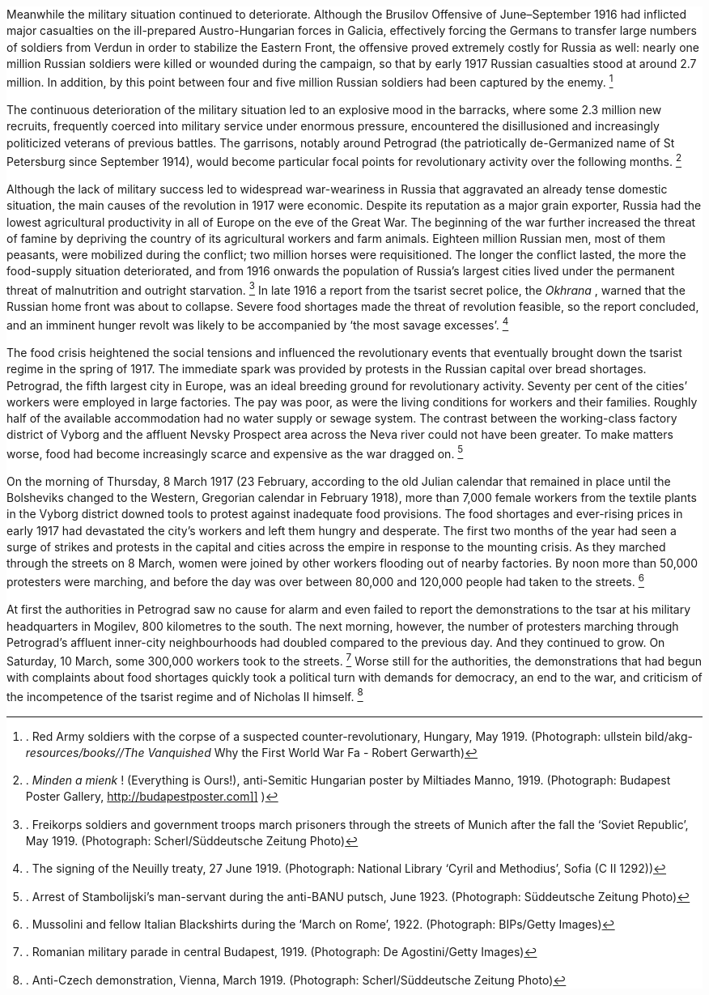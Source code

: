 Meanwhile the military situation continued to deteriorate. Although the Brusilov Offensive of June–September 1916 had inflicted major casualties on the ill-prepared Austro-Hungarian forces in Galicia, effectively forcing the Germans to transfer large numbers of soldiers from Verdun in order to stabilize the Eastern Front, the offensive proved extremely costly for Russia as well: nearly one million Russian soldiers were killed or wounded during the campaign, so that by early 1917 Russian casualties stood at around 2.7 million. In addition, by this point between four and five million Russian soldiers had been captured by the enemy. [^17]

The continuous deterioration of the military situation led to an explosive mood in the barracks, where some 2.3 million new recruits, frequently coerced into military service under enormous pressure, encountered the disillusioned and increasingly politicized veterans of previous battles. The garrisons, notably around Petrograd (the patriotically de-Germanized name of St Petersburg since September 1914), would become particular focal points for revolutionary activity over the following months. [^18]

Although the lack of military success led to widespread war-weariness in Russia that aggravated an already tense domestic situation, the main causes of the revolution in 1917 were economic. Despite its reputation as a major grain exporter, Russia had the lowest agricultural productivity in all of Europe on the eve of the Great War. The beginning of the war further increased the threat of famine by depriving the country of its agricultural workers and farm animals. Eighteen million Russian men, most of them peasants, were mobilized during the conflict; two million horses were requisitioned. The longer the conflict lasted, the more the food-supply situation deteriorated, and from 1916 onwards the population of Russia’s largest cities lived under the permanent threat of malnutrition and outright starvation. [^19] In late 1916 a report from the tsarist secret police, the _Okhrana_ , warned that the Russian home front was about to collapse. Severe food shortages made the threat of revolution feasible, so the report concluded, and an imminent hunger revolt was likely to be accompanied by ‘the most savage excesses’. [^20]

The food crisis heightened the social tensions and influenced the revolutionary events that eventually brought down the tsarist regime in the spring of 1917. The immediate spark was provided by protests in the Russian capital over bread shortages. Petrograd, the fifth largest city in Europe, was an ideal breeding ground for revolutionary activity. Seventy per cent of the cities’ workers were employed in large factories. The pay was poor, as were the living conditions for workers and their families. Roughly half of the available accommodation had no water supply or sewage system. The contrast between the working-class factory district of Vyborg and the affluent Nevsky Prospect area across the Neva river could not have been greater. To make matters worse, food had become increasingly scarce and expensive as the war dragged on. [^21]

On the morning of Thursday, 8 March 1917 (23 February, according to the old Julian calendar that remained in place until the Bolsheviks changed to the Western, Gregorian calendar in February 1918), more than 7,000 female workers from the textile plants in the Vyborg district downed tools to protest against inadequate food provisions. The food shortages and ever-rising prices in early 1917 had devastated the city’s workers and left them hungry and desperate. The first two months of the year had seen a surge of strikes and protests in the capital and cities across the empire in response to the mounting crisis. As they marched through the streets on 8 March, women were joined by other workers flooding out of nearby factories. By noon more than 50,000 protesters were marching, and before the day was over between 80,000 and 120,000 people had taken to the streets. [^22]

At first the authorities in Petrograd saw no cause for alarm and even failed to report the demonstrations to the tsar at his military headquarters in Mogilev, 800 kilometres to the south. The next morning, however, the number of protesters marching through Petrograd’s affluent inner-city neighbourhoods had doubled compared to the previous day. And they continued to grow. On Saturday, 10 March, some 300,000 workers took to the streets. [^23] Worse still for the authorities, the demonstrations that had begun with complaints about food shortages quickly took a political turn with demands for democracy, an end to the war, and criticism of the incompetence of the tsarist regime and of Nicholas II himself. [^24]


[^1]:  . Europe in March 1918
[^2]:  . New borders in central and eastern Europe, 1918–23
[^3]:  . Allied plans for the Dismemberment of the Ottoman Empire, 1919
[^4]:  . Actual dismemberment of Hungary, 1918–19List of Illustrations
[^1]:  . Lenin’s forged passport. (Photograph: PA Photos)
[^2]:  . German and Russian soldiers celebrate the armistice. (Photograph: Scherl/Süddeutsche Zeitung Photo)
[^3]:  . German troops advance during their 1918 spring offensive. (Photograph: © Imperial War Museum, London (Q 47997))
[^4]:  . German prisoners of war on the Western Front, 1918. (Photograph: DPA/PA Photos)
[^5]:  . Italian troops on a mountain road near Portule during the battle of Vittorio Veneto, October-November 1918. (Photograph: © Imperial War Museum, London (Q 25946))
[^6]:  . Austrian prisoners of war, Trento, November 1918. (Photograph: Mondadori/Getty Images)
[^7]:  . German Freikorps troops in the Baltic region, November 1919. (Photograph: Herder Institut, Marburg (DSHI))
[^8]:  . Victorious White Guards after the Battle of Tampere, Finland, 1918. (Photograph: Tampere Museums, Vapriikki Photo Archives, Finland)
[^9]:  . Villagers hanging Bolshevik emissaries during the Russian Civil War. (Photograph: Stapleton Collection/Heritage Images/TopFoto)
[^10]:  . Russian orphans. (Photograph: Scherl/Süddeutsche Zeitung Photo)
[^11]:  . Philipp Scheidemann, proclaims the German Republic from the Reichstag building, Berlin, 9 November 1918. (Photograph: ullstein bild/Getty Images)
[^12]:  . The Aster Revolution in Budapest, 31 October 1918. (Source unknown)
[^13]:  . Police clash with demonstrators during the Communist putsch in Vienna, Austria, June 1919. (Photograph: Süddeutsche Zeitung Photo)
[^14]:  . Gunmen fire on government troops during the Spartacist Rising, Berlin, January 1919. (Photograph: Scherl/Süddeutsche Zeitung Photo)
[^15]:  . Government troops near Berlin Cathedral during the Spartacist Rising. (Photograph: Bundesarchiv, Koblenz (Bild 102-01454A))
[^16]:  . Bela Kun addresses a gathering of students and workers in 1919. (Photograph: De Agostini/Getty Images)
[^17]:  . Red Army soldiers with the corpse of a suspected counter-revolutionary, Hungary, May 1919. (Photograph: ullstein bild/akg-_resources/books//The Vanquished_ Why the First World War Fa - Robert Gerwarth)
[^18]:  . _Minden a mienk_ ! (Everything is Ours!), anti-Semitic Hungarian poster by Miltiades Manno, 1919. (Photograph: Budapest Poster Gallery, http://budapestposter.com]] )
[^19]:  . Freikorps soldiers and government troops march prisoners through the streets of Munich after the fall the ‘Soviet Republic’, May 1919. (Photograph: Scherl/Süddeutsche Zeitung Photo)
[^20]:  . The signing of the Neuilly treaty, 27 June 1919. (Photograph: National Library ‘Cyril and Methodius’, Sofia (C II 1292))
[^21]:  . Arrest of Stambolijski’s man-servant during the anti-BANU putsch, June 1923. (Photograph: Süddeutsche Zeitung Photo)
[^22]:  . Mussolini and fellow Italian Blackshirts during the ‘March on Rome’, 1922. (Photograph: BIPs/Getty Images)
[^23]:  . Romanian military parade in central Budapest, 1919. (Photograph: De Agostini/Getty Images)
[^24]:  . Anti-Czech demonstration, Vienna, March 1919. (Photograph: Scherl/Süddeutsche Zeitung Photo)
[^25]:  . Ethnic German refugees from West Prussia, 1920. (Photograph: Scherl/Süddeutsche Zeitung Photo)
[^26]:  . Greek infantry advances through the Anatolian plateau during the Greco-Turkish War. (Photograph: TopFoto)
[^27]:  . Mustafa Kemal and his general staff, 1919. (Photograph: Scherl/Süddeutsche Zeitung Photo)
[^28]:  . Smyrna in flames, September 1922. (Photograph: Alamy)
[^29]:  . Greek refugees flee Smyrna by sea, September 1922. (Photograph: Getty Images)
[^30]:  . Demonstration against the Trianon Treaty, Budapest, 1931. (Photograph: Scherl/Süddeutsche Zeitung Photo)
[^31]:  . The train carriage in which the Germans signed the armistice is removed from a French museum, June 1940. (Photograph: Bundesarchiv, Koblenz (Bild 146-2004-0147))![[Image00002.jpg]]